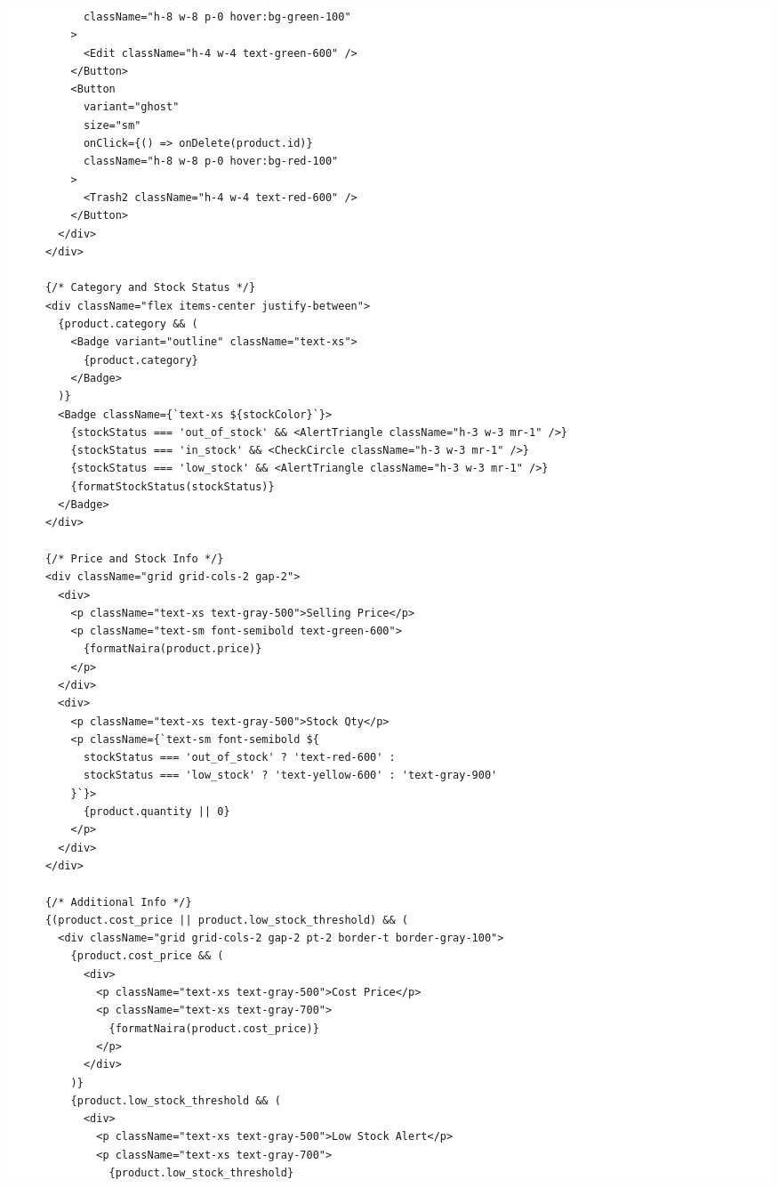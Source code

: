                 className="h-8 w-8 p-0 hover:bg-green-100"
              >
                <Edit className="h-4 w-4 text-green-600" />
              </Button>
              <Button
                variant="ghost"
                size="sm"
                onClick={() => onDelete(product.id)}
                className="h-8 w-8 p-0 hover:bg-red-100"
              >
                <Trash2 className="h-4 w-4 text-red-600" />
              </Button>
            </div>
          </div>

          {/* Category and Stock Status */}
          <div className="flex items-center justify-between">
            {product.category && (
              <Badge variant="outline" className="text-xs">
                {product.category}
              </Badge>
            )}
            <Badge className={`text-xs ${stockColor}`}>
              {stockStatus === 'out_of_stock' && <AlertTriangle className="h-3 w-3 mr-1" />}
              {stockStatus === 'in_stock' && <CheckCircle className="h-3 w-3 mr-1" />}
              {stockStatus === 'low_stock' && <AlertTriangle className="h-3 w-3 mr-1" />}
              {formatStockStatus(stockStatus)}
            </Badge>
          </div>

          {/* Price and Stock Info */}
          <div className="grid grid-cols-2 gap-2">
            <div>
              <p className="text-xs text-gray-500">Selling Price</p>
              <p className="text-sm font-semibold text-green-600">
                {formatNaira(product.price)}
              </p>
            </div>
            <div>
              <p className="text-xs text-gray-500">Stock Qty</p>
              <p className={`text-sm font-semibold ${
                stockStatus === 'out_of_stock' ? 'text-red-600' : 
                stockStatus === 'low_stock' ? 'text-yellow-600' : 'text-gray-900'
              }`}>
                {product.quantity || 0}
              </p>
            </div>
          </div>

          {/* Additional Info */}
          {(product.cost_price || product.low_stock_threshold) && (
            <div className="grid grid-cols-2 gap-2 pt-2 border-t border-gray-100">
              {product.cost_price && (
                <div>
                  <p className="text-xs text-gray-500">Cost Price</p>
                  <p className="text-xs text-gray-700">
                    {formatNaira(product.cost_price)}
                  </p>
                </div>
              )}
              {product.low_stock_threshold && (
                <div>
                  <p className="text-xs text-gray-500">Low Stock Alert</p>
                  <p className="text-xs text-gray-700">
                    {product.low_stock_threshold}